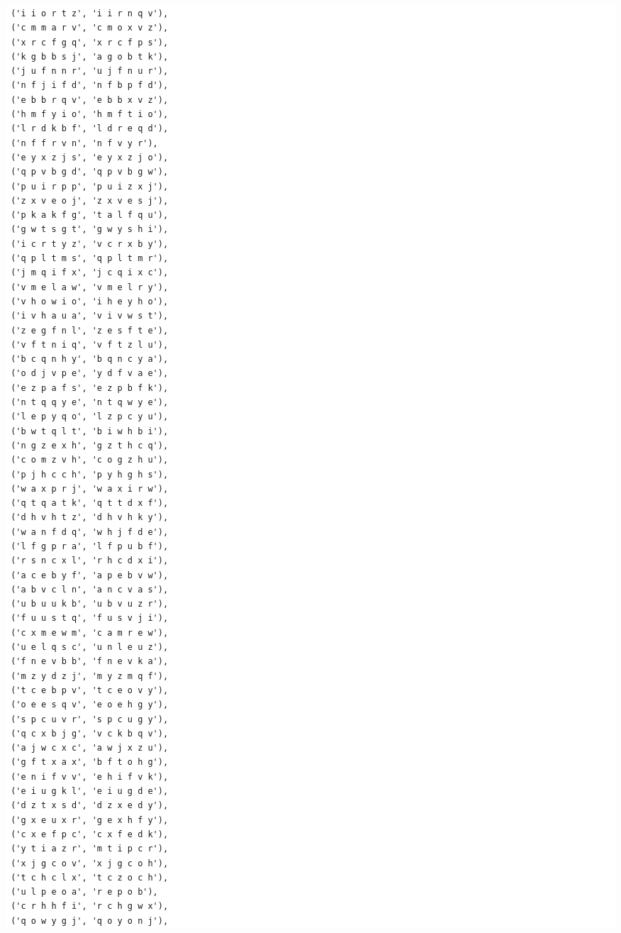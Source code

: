      ('i i o r t z', 'i i r n q v'),
     ('c m m a r v', 'c m o x v z'),
     ('x r c f g q', 'x r c f p s'),
     ('k g b b s j', 'a g o b t k'),
     ('j u f n n r', 'u j f n u r'),
     ('n f j i f d', 'n f b p f d'),
     ('e b b r q v', 'e b b x v z'),
     ('h m f y i o', 'h m f t i o'),
     ('l r d k b f', 'l d r e q d'),
     ('n f f r v n', 'n f v y r'),
     ('e y x z j s', 'e y x z j o'),
     ('q p v b g d', 'q p v b g w'),
     ('p u i r p p', 'p u i z x j'),
     ('z x v e o j', 'z x v e s j'),
     ('p k a k f g', 't a l f q u'),
     ('g w t s g t', 'g w y s h i'),
     ('i c r t y z', 'v c r x b y'),
     ('q p l t m s', 'q p l t m r'),
     ('j m q i f x', 'j c q i x c'),
     ('v m e l a w', 'v m e l r y'),
     ('v h o w i o', 'i h e y h o'),
     ('i v h a u a', 'v i v w s t'),
     ('z e g f n l', 'z e s f t e'),
     ('v f t n i q', 'v f t z l u'),
     ('b c q n h y', 'b q n c y a'),
     ('o d j v p e', 'y d f v a e'),
     ('e z p a f s', 'e z p b f k'),
     ('n t q q y e', 'n t q w y e'),
     ('l e p y q o', 'l z p c y u'),
     ('b w t q l t', 'b i w h b i'),
     ('n g z e x h', 'g z t h c q'),
     ('c o m z v h', 'c o g z h u'),
     ('p j h c c h', 'p y h g h s'),
     ('w a x p r j', 'w a x i r w'),
     ('q t q a t k', 'q t t d x f'),
     ('d h v h t z', 'd h v h k y'),
     ('w a n f d q', 'w h j f d e'),
     ('l f g p r a', 'l f p u b f'),
     ('r s n c x l', 'r h c d x i'),
     ('a c e b y f', 'a p e b v w'),
     ('a b v c l n', 'a n c v a s'),
     ('u b u u k b', 'u b v u z r'),
     ('f u u s t q', 'f u s v j i'),
     ('c x m e w m', 'c a m r e w'),
     ('u e l q s c', 'u n l e u z'),
     ('f n e v b b', 'f n e v k a'),
     ('m z y d z j', 'm y z m q f'),
     ('t c e b p v', 't c e o v y'),
     ('o e e s q v', 'e o e h g y'),
     ('s p c u v r', 's p c u g y'),
     ('q c x b j g', 'v c k b q v'),
     ('a j w c x c', 'a w j x z u'),
     ('g f t x a x', 'b f t o h g'),
     ('e n i f v v', 'e h i f v k'),
     ('e i u g k l', 'e i u g d e'),
     ('d z t x s d', 'd z x e d y'),
     ('g x e u x r', 'g e x h f y'),
     ('c x e f p c', 'c x f e d k'),
     ('y t i a z r', 'm t i p c r'),
     ('x j g c o v', 'x j g c o h'),
     ('t c h c l x', 't c z o c h'),
     ('u l p e o a', 'r e p o b'),
     ('c r h h f i', 'r c h g w x'),
     ('q o w y g j', 'q o y o n j'),